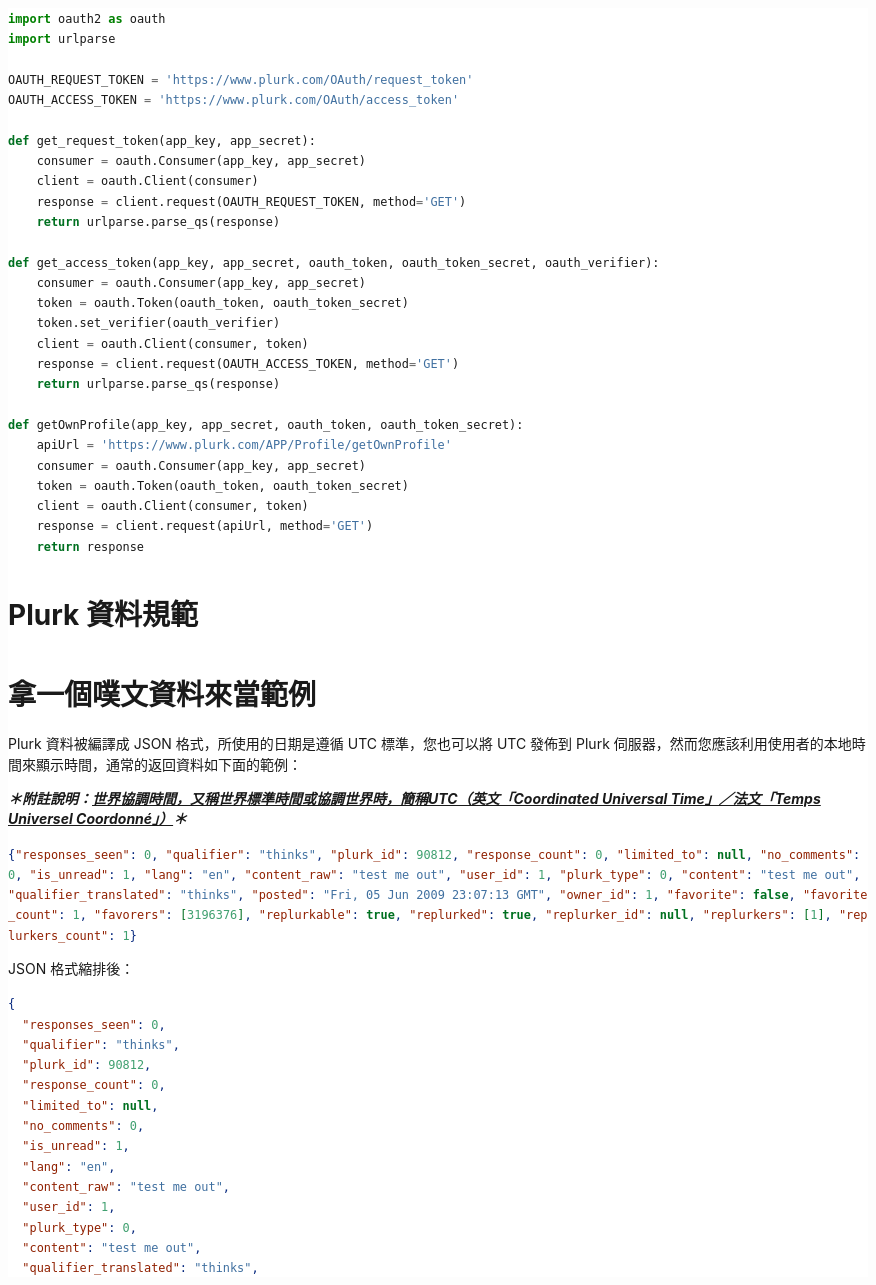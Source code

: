 ```python
import oauth2 as oauth
import urlparse

OAUTH_REQUEST_TOKEN = 'https://www.plurk.com/OAuth/request_token'
OAUTH_ACCESS_TOKEN = 'https://www.plurk.com/OAuth/access_token'

def get_request_token(app_key, app_secret):
	consumer = oauth.Consumer(app_key, app_secret)
	client = oauth.Client(consumer)
	response = client.request(OAUTH_REQUEST_TOKEN, method='GET')
	return urlparse.parse_qs(response)

def get_access_token(app_key, app_secret, oauth_token, oauth_token_secret, oauth_verifier):
	consumer = oauth.Consumer(app_key, app_secret)
	token = oauth.Token(oauth_token, oauth_token_secret)
	token.set_verifier(oauth_verifier)
	client = oauth.Client(consumer, token)
	response = client.request(OAUTH_ACCESS_TOKEN, method='GET')
	return urlparse.parse_qs(response)

def getOwnProfile(app_key, app_secret, oauth_token, oauth_token_secret):
	apiUrl = 'https://www.plurk.com/APP/Profile/getOwnProfile'
	consumer = oauth.Consumer(app_key, app_secret)
	token = oauth.Token(oauth_token, oauth_token_secret)
	client = oauth.Client(consumer, token)
	response = client.request(apiUrl, method='GET')
	return response
```

# Plurk 資料規範

# 拿一個噗文資料來當範例

Plurk 資料被編譯成 JSON 格式，所使用的日期是遵循 UTC 標準，您也可以將 UTC 發佈到 Plurk 伺服器，然而您應該利用使用者的本地時間來顯示時間，通常的返回資料如下面的範例：

***＊附註說明：[世界協調時間，又稱世界標準時間或協調世界時，簡稱UTC（英文「Coordinated Universal Time」／法文「Temps Universel Coordonné」）](https://zh.wikipedia.org/wiki/协调世界时)＊***

```json
{"responses_seen": 0, "qualifier": "thinks", "plurk_id": 90812, "response_count": 0, "limited_to": null, "no_comments": 0, "is_unread": 1, "lang": "en", "content_raw": "test me out", "user_id": 1, "plurk_type": 0, "content": "test me out", "qualifier_translated": "thinks", "posted": "Fri, 05 Jun 2009 23:07:13 GMT", "owner_id": 1, "favorite": false, "favorite_count": 1, "favorers": [3196376], "replurkable": true, "replurked": true, "replurker_id": null, "replurkers": [1], "replurkers_count": 1}
```

JSON 格式縮排後：

```json
{
  "responses_seen": 0,
  "qualifier": "thinks",
  "plurk_id": 90812,
  "response_count": 0,
  "limited_to": null,
  "no_comments": 0,
  "is_unread": 1,
  "lang": "en",
  "content_raw": "test me out",
  "user_id": 1,
  "plurk_type": 0,
  "content": "test me out",
  "qualifier_translated": "thinks",
```